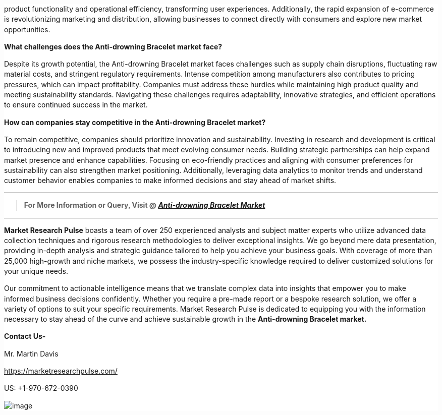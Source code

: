 product functionality and operational efficiency, transforming user experiences. Additionally, the rapid expansion of e-commerce is revolutionizing marketing and distribution, allowing businesses to connect directly with consumers and explore new market opportunities.</p><p><strong>What challenges does the Anti-drowning Bracelet market face?</strong></p><p>Despite its growth potential, the Anti-drowning Bracelet market faces challenges such as supply chain disruptions, fluctuating raw material costs, and stringent regulatory requirements. Intense competition among manufacturers also contributes to pricing pressures, which can impact profitability. Companies must address these hurdles while maintaining high product quality and meeting sustainability standards. Navigating these challenges requires adaptability, innovative strategies, and efficient operations to ensure continued success in the market.</p><p><strong>How can companies stay competitive in the Anti-drowning Bracelet market?</strong></p><p>To remain competitive, companies should prioritize innovation and sustainability. Investing in research and development is critical to introducing new and improved products that meet evolving consumer needs. Building strategic partnerships can help expand market presence and enhance capabilities. Focusing on eco-friendly practices and aligning with consumer preferences for sustainability can also strengthen market positioning. Additionally, leveraging data analytics to monitor trends and understand customer behavior enables companies to make informed decisions and stay ahead of market shifts.</p><hr /><blockquote><p><strong>For More Information or Query, Visit @&nbsp;<em><a href="https://marketresearchpulse.com/report/79556/anti-drowning-bracelet-market?utm_source=Linkedin&utm_medium=030">Anti-drowning Bracelet Market</a></em></strong></p></blockquote><hr /><p><strong>Market Research Pulse</strong> boasts a team of over 250 experienced analysts and subject matter experts who utilize advanced data collection techniques and rigorous research methodologies to deliver exceptional insights. We go beyond mere data presentation, providing in-depth analysis and strategic guidance tailored to help you achieve your business goals. With coverage of more than 25,000 high-growth and niche markets, we possess the industry-specific knowledge required to deliver customized solutions for your unique needs.</p><p>Our commitment to actionable intelligence means that we translate complex data into insights that empower you to make informed business decisions confidently. Whether you require a pre-made report or a bespoke research solution, we offer a variety of options to suit your specific requirements. Market Research Pulse is dedicated to equipping you with the information necessary to stay ahead of the curve and achieve sustainable growth in the <strong>Anti-drowning Bracelet market.</strong></p><p><strong>Contact Us-</strong></p><p>Mr. Martin Davis</p><p>https://marketresearchpulse.com/</p><p>US: +1-970-672-0390</p>
![image](https://github.com/user-attachments/assets/84d57ab5-15ca-4112-99c0-bbba1197d41f)
